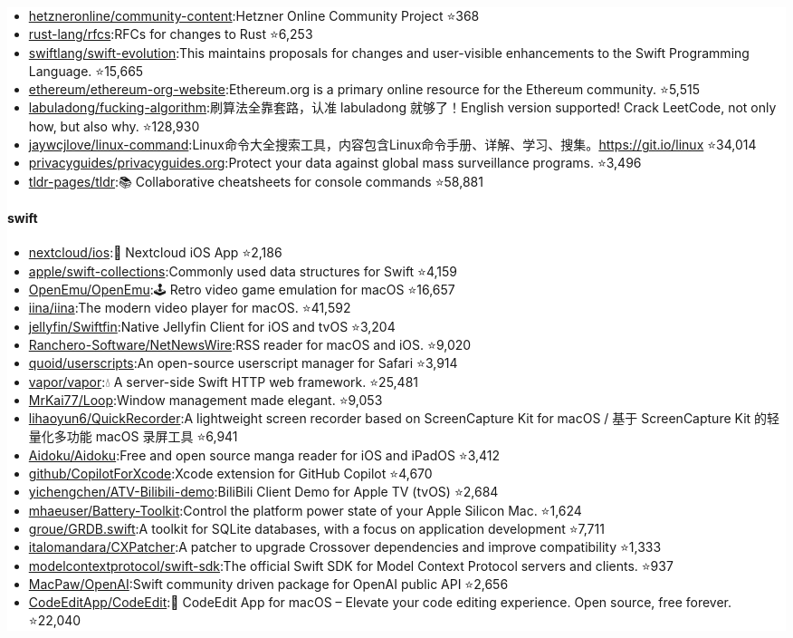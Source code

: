 * [hetzneronline/community-content](https://github.com/hetzneronline/community-content):Hetzner Online Community Project ⭐368
* [rust-lang/rfcs](https://github.com/rust-lang/rfcs):RFCs for changes to Rust ⭐6,253
* [swiftlang/swift-evolution](https://github.com/swiftlang/swift-evolution):This maintains proposals for changes and user-visible enhancements to the Swift Programming Language. ⭐15,665
* [ethereum/ethereum-org-website](https://github.com/ethereum/ethereum-org-website):Ethereum.org is a primary online resource for the Ethereum community. ⭐5,515
* [labuladong/fucking-algorithm](https://github.com/labuladong/fucking-algorithm):刷算法全靠套路，认准 labuladong 就够了！English version supported! Crack LeetCode, not only how, but also why. ⭐128,930
* [jaywcjlove/linux-command](https://github.com/jaywcjlove/linux-command):Linux命令大全搜索工具，内容包含Linux命令手册、详解、学习、搜集。https://git.io/linux ⭐34,014
* [privacyguides/privacyguides.org](https://github.com/privacyguides/privacyguides.org):Protect your data against global mass surveillance programs. ⭐3,496
* [tldr-pages/tldr](https://github.com/tldr-pages/tldr):📚 Collaborative cheatsheets for console commands ⭐58,881

#### swift
* [nextcloud/ios](https://github.com/nextcloud/ios):📱 Nextcloud iOS App ⭐2,186
* [apple/swift-collections](https://github.com/apple/swift-collections):Commonly used data structures for Swift ⭐4,159
* [OpenEmu/OpenEmu](https://github.com/OpenEmu/OpenEmu):🕹 Retro video game emulation for macOS ⭐16,657
* [iina/iina](https://github.com/iina/iina):The modern video player for macOS. ⭐41,592
* [jellyfin/Swiftfin](https://github.com/jellyfin/Swiftfin):Native Jellyfin Client for iOS and tvOS ⭐3,204
* [Ranchero-Software/NetNewsWire](https://github.com/Ranchero-Software/NetNewsWire):RSS reader for macOS and iOS. ⭐9,020
* [quoid/userscripts](https://github.com/quoid/userscripts):An open-source userscript manager for Safari ⭐3,914
* [vapor/vapor](https://github.com/vapor/vapor):💧 A server-side Swift HTTP web framework. ⭐25,481
* [MrKai77/Loop](https://github.com/MrKai77/Loop):Window management made elegant. ⭐9,053
* [lihaoyun6/QuickRecorder](https://github.com/lihaoyun6/QuickRecorder):A lightweight screen recorder based on ScreenCapture Kit for macOS / 基于 ScreenCapture Kit 的轻量化多功能 macOS 录屏工具 ⭐6,941
* [Aidoku/Aidoku](https://github.com/Aidoku/Aidoku):Free and open source manga reader for iOS and iPadOS ⭐3,412
* [github/CopilotForXcode](https://github.com/github/CopilotForXcode):Xcode extension for GitHub Copilot ⭐4,670
* [yichengchen/ATV-Bilibili-demo](https://github.com/yichengchen/ATV-Bilibili-demo):BiliBili Client Demo for Apple TV (tvOS) ⭐2,684
* [mhaeuser/Battery-Toolkit](https://github.com/mhaeuser/Battery-Toolkit):Control the platform power state of your Apple Silicon Mac. ⭐1,624
* [groue/GRDB.swift](https://github.com/groue/GRDB.swift):A toolkit for SQLite databases, with a focus on application development ⭐7,711
* [italomandara/CXPatcher](https://github.com/italomandara/CXPatcher):A patcher to upgrade Crossover dependencies and improve compatibility ⭐1,333
* [modelcontextprotocol/swift-sdk](https://github.com/modelcontextprotocol/swift-sdk):The official Swift SDK for Model Context Protocol servers and clients. ⭐937
* [MacPaw/OpenAI](https://github.com/MacPaw/OpenAI):Swift community driven package for OpenAI public API ⭐2,656
* [CodeEditApp/CodeEdit](https://github.com/CodeEditApp/CodeEdit):📝 CodeEdit App for macOS – Elevate your code editing experience. Open source, free forever. ⭐22,040
